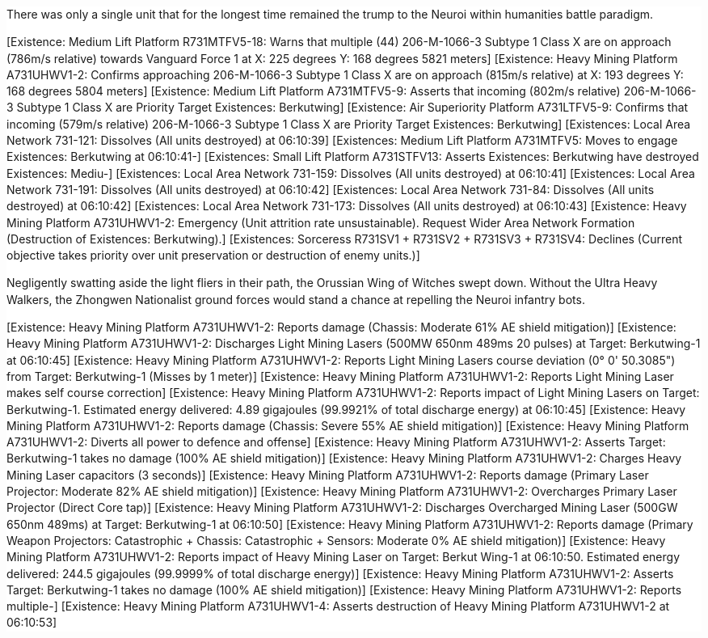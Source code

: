 There was only a single unit that for the longest time remained the trump to the Neuroi within humanities battle paradigm.

[Existence: Medium Lift Platform R731MTFV5-18: Warns that multiple (44) 206-M-1066-3 Subtype 1 Class X are on approach (786m/s relative) towards Vanguard Force 1 at X: 225 degrees Y: 168 degrees 5821 meters]
[Existence: Heavy Mining Platform A731UHWV1-2: Confirms approaching 206-M-1066-3 Subtype 1 Class X are on approach (815m/s relative) at X: 193 degrees Y: 168 degrees 5804 meters]
[Existence: Medium Lift Platform A731MTFV5-9: Asserts that incoming (802m/s relative) 206-M-1066-3 Subtype 1 Class X are Priority Target Existences: Berkutwing]
[Existence: Air Superiority Platform A731LTFV5-9: Confirms that incoming (579m/s relative) 206-M-1066-3 Subtype 1 Class X are Priority Target Existences: Berkutwing]
[Existences: Local Area Network 731-121: Dissolves (All units destroyed) at 06:10:39]
[Existences: Medium Lift Platform A731MTFV5: Moves to engage Existences: Berkutwing at 06:10:41-]
[Existences: Small Lift Platform A731STFV13: Asserts Existences: Berkutwing have destroyed Existences: Mediu-]
[Existences: Local Area Network 731-159: Dissolves (All units destroyed) at 06:10:41]
[Existences: Local Area Network 731-191: Dissolves (All units destroyed) at 06:10:42]
[Existences: Local Area Network 731-84: Dissolves (All units destroyed) at 06:10:42]
[Existences: Local Area Network 731-173: Dissolves (All units destroyed) at 06:10:43]
[Existence: Heavy Mining Platform A731UHWV1-2: Emergency (Unit attrition rate unsustainable). Request Wider Area Network Formation (Destruction of Existences: Berkutwing).]
[Existences: Sorceress R731SV1 + R731SV2 + R731SV3 + R731SV4: Declines (Current objective takes priority over unit preservation or destruction of enemy units.)]​

Negligently swatting aside the light fliers in their path, the Orussian Wing of Witches swept down. Without the Ultra Heavy Walkers, the Zhongwen Nationalist ground forces would stand a chance at repelling the Neuroi infantry bots.

[Existence: Heavy Mining Platform A731UHWV1-2: Reports damage (Chassis: Moderate 61% AE shield mitigation)]
[Existence: Heavy Mining Platform A731UHWV1-2: Discharges Light Mining Lasers (500MW 650nm 489ms 20 pulses) at Target: Berkutwing-1 at 06:10:45]
[Existence: Heavy Mining Platform A731UHWV1-2: Reports Light Mining Lasers course deviation (0° 0' 50.3085") from Target: Berkutwing-1 (Misses by 1 meter)]
[Existence: Heavy Mining Platform A731UHWV1-2: Reports Light Mining Laser makes self course correction]
[Existence: Heavy Mining Platform A731UHWV1-2: Reports impact of Light Mining Lasers on Target: Berkutwing-1. Estimated energy delivered: 4.89 gigajoules (99.9921% of total discharge energy) at 06:10:45]
[Existence: Heavy Mining Platform A731UHWV1-2: Reports damage (Chassis: Severe 55% AE shield mitigation)]
[Existence: Heavy Mining Platform A731UHWV1-2: Diverts all power to defence and offense]
[Existence: Heavy Mining Platform A731UHWV1-2: Asserts Target: Berkutwing-1 takes no damage (100% AE shield mitigation)]
[Existence: Heavy Mining Platform A731UHWV1-2: Charges Heavy Mining Laser capacitors (3 seconds)]
[Existence: Heavy Mining Platform A731UHWV1-2: Reports damage (Primary Laser Projector: Moderate 82% AE shield mitigation)]
[Existence: Heavy Mining Platform A731UHWV1-2: Overcharges Primary Laser Projector (Direct Core tap)]
[Existence: Heavy Mining Platform A731UHWV1-2: Discharges Overcharged Mining Laser (500GW 650nm 489ms) at Target: Berkutwing-1 at 06:10:50]
[Existence: Heavy Mining Platform A731UHWV1-2: Reports damage (Primary Weapon Projectors: Catastrophic + Chassis: Catastrophic + Sensors: Moderate 0% AE shield mitigation)]
[Existence: Heavy Mining Platform A731UHWV1-2: Reports impact of Heavy Mining Laser on Target: Berkut Wing-1 at 06:10:50. Estimated energy delivered: 244.5 gigajoules (99.9999% of total discharge energy)]
[Existence: Heavy Mining Platform A731UHWV1-2: Asserts Target: Berkutwing-1 takes no damage (100% AE shield mitigation)]
[Existence: Heavy Mining Platform A731UHWV1-2: Reports multiple-]
[Existence: Heavy Mining Platform A731UHWV1-4: Asserts destruction of Heavy Mining Platform A731UHWV1-2 at 06:10:53]​
